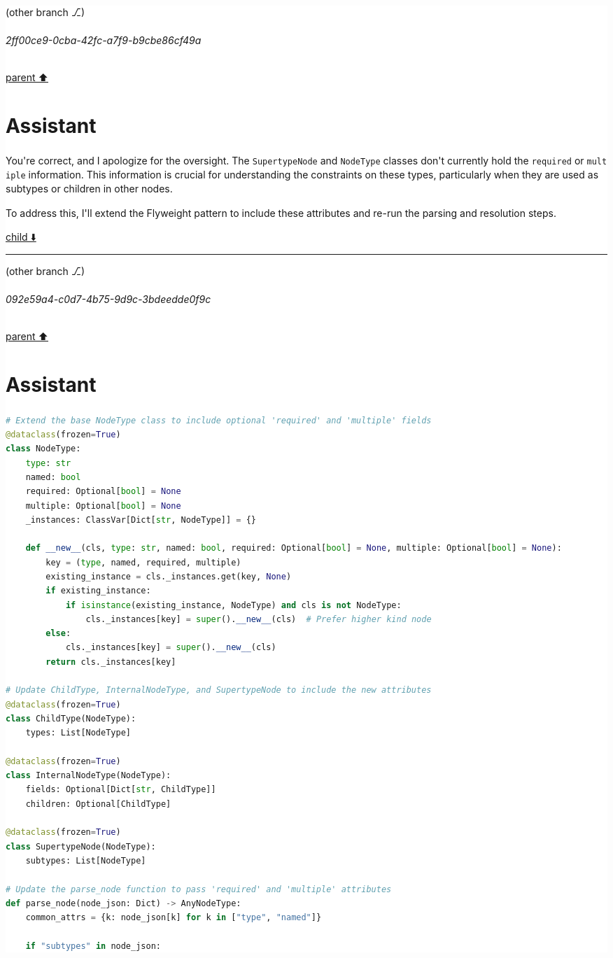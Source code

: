 
(other branch ⎇)
###### 2ff00ce9-0cba-42fc-a7f9-b9cbe86cf49a
[parent ⬆️](#aaa2b595-8594-475d-aee6-27644f6fd586)
# Assistant

You're correct, and I apologize for the oversight. The `SupertypeNode` and `NodeType` classes don't currently hold the `required` or `multiple` information. This information is crucial for understanding the constraints on these types, particularly when they are used as subtypes or children in other nodes.

To address this, I'll extend the Flyweight pattern to include these attributes and re-run the parsing and resolution steps.

[child ⬇️](#092e59a4-c0d7-4b75-9d9c-3bdeedde0f9c)

---

(other branch ⎇)
###### 092e59a4-c0d7-4b75-9d9c-3bdeedde0f9c
[parent ⬆️](#2ff00ce9-0cba-42fc-a7f9-b9cbe86cf49a)
# Assistant

```python
# Extend the base NodeType class to include optional 'required' and 'multiple' fields
@dataclass(frozen=True)
class NodeType:
    type: str
    named: bool
    required: Optional[bool] = None
    multiple: Optional[bool] = None
    _instances: ClassVar[Dict[str, NodeType]] = {}

    def __new__(cls, type: str, named: bool, required: Optional[bool] = None, multiple: Optional[bool] = None):
        key = (type, named, required, multiple)
        existing_instance = cls._instances.get(key, None)
        if existing_instance:
            if isinstance(existing_instance, NodeType) and cls is not NodeType:
                cls._instances[key] = super().__new__(cls)  # Prefer higher kind node
        else:
            cls._instances[key] = super().__new__(cls)
        return cls._instances[key]

# Update ChildType, InternalNodeType, and SupertypeNode to include the new attributes
@dataclass(frozen=True)
class ChildType(NodeType):
    types: List[NodeType]

@dataclass(frozen=True)
class InternalNodeType(NodeType):
    fields: Optional[Dict[str, ChildType]]
    children: Optional[ChildType]

@dataclass(frozen=True)
class SupertypeNode(NodeType):
    subtypes: List[NodeType]

# Update the parse_node function to pass 'required' and 'multiple' attributes
def parse_node(node_json: Dict) -> AnyNodeType:
    common_attrs = {k: node_json[k] for k in ["type", "named"]}
    
    if "subtypes" in node_json:
```